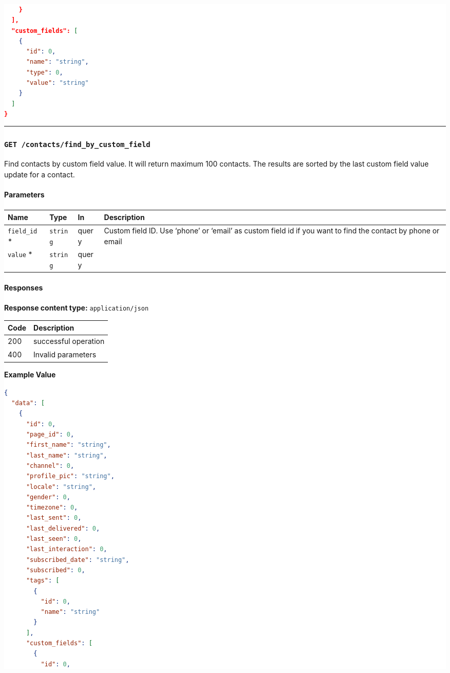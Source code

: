 ```json
    }
  ],
  "custom_fields": [
    {
      "id": 0,
      "name": "string",
      "type": 0,
      "value": "string"
    }
  ]
}
```
---
### `GET /contacts/find_by_custom_field`

Find contacts by custom field value. It will return maximum 100 contacts. The results are sorted by the last custom field value update for a contact.

#### Parameters
| Name | Type | In | Description |
| :--- | :--- | :--- | :--- |
| `field_id` * | `string` | query | Custom field ID. Use ‘phone’ or ‘email’ as custom field id if you want to find the contact by phone or email |
| `value` * | `string` | query | |

#### Responses
**Response content type:** `application/json`

| Code | Description |
| :--- | :--- |
| 200 | successful operation |
| 400 | Invalid parameters |

**Example Value**
```json
{
  "data": [
    {
      "id": 0,
      "page_id": 0,
      "first_name": "string",
      "last_name": "string",
      "channel": 0,
      "profile_pic": "string",
      "locale": "string",
      "gender": 0,
      "timezone": 0,
      "last_sent": 0,
      "last_delivered": 0,
      "last_seen": 0,
      "last_interaction": 0,
      "subscribed_date": "string",
      "subscribed": 0,
      "tags": [
        {
          "id": 0,
          "name": "string"
        }
      ],
      "custom_fields": [
        {
          "id": 0,
```
